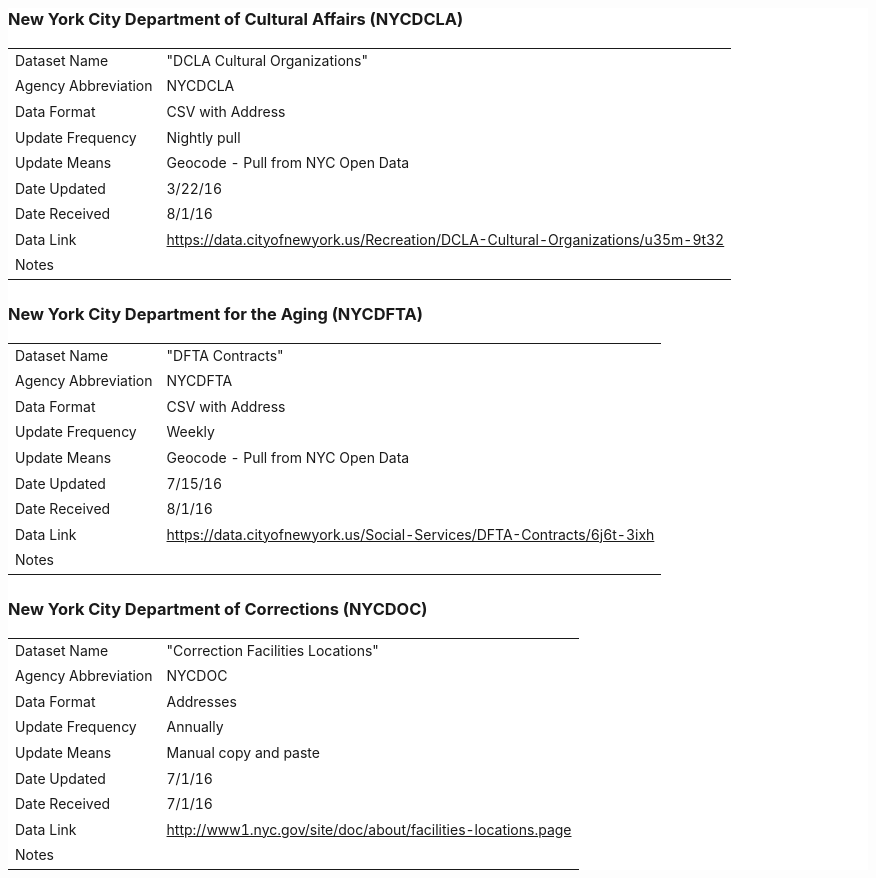 ### New York City Department of Cultural Affairs (NYCDCLA)

| | |
| -- | -- |
| Dataset Name | "DCLA Cultural Organizations" |
| Agency Abbreviation | NYCDCLA |
| Data Format | CSV with Address |
| Update Frequency | Nightly pull |
| Update Means | Geocode - Pull from NYC Open Data |
| Date Updated | 3/22/16 |
| Date Received | 8/1/16 |
| Data Link | https://data.cityofnewyork.us/Recreation/DCLA-Cultural-Organizations/u35m-9t32 |
| Notes | |

### New York City Department for the Aging (NYCDFTA)

| | |
| -- | -- |
| Dataset Name | "DFTA Contracts" |
| Agency Abbreviation | NYCDFTA |
| Data Format | CSV with Address |
| Update Frequency | Weekly |
| Update Means | Geocode - Pull from NYC Open Data |
| Date Updated | 7/15/16 |
| Date Received | 8/1/16 |
| Data Link | https://data.cityofnewyork.us/Social-Services/DFTA-Contracts/6j6t-3ixh |
| Notes | |

### New York City Department of Corrections (NYCDOC)

| | |
| -- | -- |
| Dataset Name | "Correction Facilities Locations" |
| Agency Abbreviation | NYCDOC |
| Data Format | Addresses |
| Update Frequency | Annually |
| Update Means | Manual copy and paste |
| Date Updated | 7/1/16 |
| Date Received | 7/1/16 |
| Data Link | http://www1.nyc.gov/site/doc/about/facilities-locations.page |
| Notes | |
